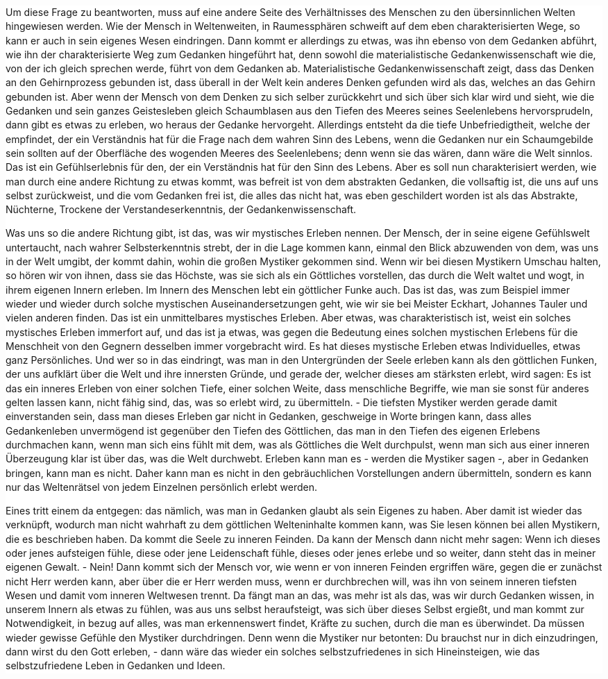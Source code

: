 Um diese Frage zu beantworten, muss auf eine andere Seite des Verhältnisses des Menschen zu den übersinnlichen Welten hingewiesen werden. Wie der Mensch in Weltenweiten, in Raumessphären schweift auf dem eben charakterisierten Wege, so kann er auch in sein eigenes Wesen eindringen. Dann kommt er allerdings zu etwas, was ihn ebenso von dem Gedanken abführt, wie ihn der charakterisierte Weg zum Gedanken hingeführt hat, denn sowohl die materialistische Gedankenwissenschaft wie die, von der ich gleich sprechen werde, führt von dem Gedanken ab. Materialistische Gedankenwissenschaft zeigt, dass das Denken an den Gehirnprozess gebunden ist, dass überall in der Welt kein anderes Denken gefunden wird als das, welches an das Gehirn gebunden ist. Aber wenn der Mensch von dem Denken zu sich selber zurückkehrt und sich über sich klar wird und sieht, wie die Gedanken und sein ganzes Geistesleben gleich Schaumblasen aus den Tiefen des Meeres seines Seelenlebens hervorsprudeln, dann gibt es etwas zu erleben, wo heraus der Gedanke hervorgeht. Allerdings entsteht da die tiefe Unbefriedigtheit, welche der empfindet, der ein Verständnis hat für die Frage nach dem wahren Sinn des Lebens, wenn die Gedanken nur ein Schaumgebilde sein sollten auf der Oberfläche des wogenden Meeres des Seelenlebens; denn wenn sie das wären, dann wäre die Welt sinnlos. Das ist ein Gefühlserlebnis für den, der ein Verständnis hat für den Sinn des Lebens. Aber es soll nun charakterisiert werden, wie man durch eine andere Richtung zu etwas kommt, was befreit ist von dem abstrakten Gedanken, die vollsaftig ist, die uns auf uns selbst zurückweist, und die vom Gedanken frei ist, die alles das nicht hat, was eben geschildert worden ist als das Abstrakte, Nüchterne, Trockene der Verstandeserkenntnis, der Gedankenwissenschaft.

Was uns so die andere Richtung gibt, ist das, was wir mystisches Erleben nennen. Der Mensch, der in seine eigene Gefühlswelt untertaucht, nach wahrer Selbsterkenntnis strebt, der in die Lage kommen kann, einmal den Blick abzuwenden von dem, was uns in der Welt umgibt, der kommt dahin, wohin die großen Mystiker gekommen sind. Wenn wir bei diesen Mystikern Umschau halten, so hören wir von ihnen, dass sie das Höchste, was sie sich als ein Göttliches vorstellen, das durch die Welt waltet und wogt, in ihrem eigenen Innern erleben. Im Innern des Menschen lebt ein göttlicher Funke auch. Das ist das, was zum Beispiel immer wieder und wieder durch solche mystischen Auseinandersetzungen geht, wie wir sie bei Meister Eckhart, Johannes Tauler und vielen anderen finden. Das ist ein unmittelbares mystisches Erleben. Aber etwas, was charakteristisch ist, weist ein solches mystisches Erleben immerfort auf, und das ist ja etwas, was gegen die Bedeutung eines solchen mystischen Erlebens für die Menschheit von den Gegnern desselben immer vorgebracht wird. Es hat dieses mystische Erleben etwas Individuelles, etwas ganz Persönliches. Und wer so in das eindringt, was man in den Untergründen der Seele erleben kann als den göttlichen Funken, der uns aufklärt über die Welt und ihre innersten Gründe, und gerade der, welcher dieses am stärksten erlebt, wird sagen: Es ist das ein inneres Erleben von einer solchen Tiefe, einer solchen Weite, dass menschliche Begriffe, wie man sie sonst für anderes gelten lassen kann, nicht fähig sind, das, was so erlebt wird, zu übermitteln. - Die tiefsten Mystiker werden gerade damit einverstanden sein, dass man dieses Erleben gar nicht in Gedanken, geschweige in Worte bringen kann, dass alles Gedankenleben unvermögend ist gegenüber den Tiefen des Göttlichen, das man in den Tiefen des eigenen Erlebens durchmachen kann, wenn man sich eins fühlt mit dem, was als Göttliches die Welt durchpulst, wenn man sich aus einer inneren Überzeugung klar ist über das, was die Welt durchwebt. Erleben kann man es - werden die Mystiker sagen -, aber in Gedanken bringen, kann man es nicht. Daher kann man es nicht in den gebräuchlichen Vorstellungen andern übermitteln, sondern es kann nur das Weltenrätsel von jedem Einzelnen persönlich erlebt werden.

Eines tritt einem da entgegen: das nämlich, was man in Gedanken glaubt als sein Eigenes zu haben. Aber damit ist wieder das verknüpft, wodurch man nicht wahrhaft zu dem göttlichen Welteninhalte kommen kann, was Sie lesen können bei allen Mystikern, die es beschrieben haben. Da kommt die Seele zu inneren Feinden. Da kann der Mensch dann nicht mehr sagen: Wenn ich dieses oder jenes aufsteigen fühle, diese oder jene Leidenschaft fühle, dieses oder jenes erlebe und so weiter, dann steht das in meiner eigenen Gewalt. - Nein! Dann kommt sich der Mensch vor, wie wenn er von inneren Feinden ergriffen wäre, gegen die er zunächst nicht Herr werden kann, aber über die er Herr werden muss, wenn er durchbrechen will, was ihn von seinem inneren tiefsten Wesen und damit vom inneren Weltwesen trennt. Da fängt man an das, was mehr ist als das, was wir durch Gedanken wissen, in unserem Innern als etwas zu fühlen, was aus uns selbst heraufsteigt, was sich über dieses Selbst ergießt, und man kommt zur Notwendigkeit, in bezug auf alles, was man erkennenswert findet, Kräfte zu suchen, durch die man es überwindet. Da müssen wieder gewisse Gefühle den Mystiker durchdringen. Denn wenn die Mystiker nur betonten: Du brauchst nur in dich einzudringen, dann wirst du den Gott erleben, - dann wäre das wieder ein solches selbstzufriedenes in sich Hineinsteigen, wie das selbstzufriedene Leben in Gedanken und Ideen.

